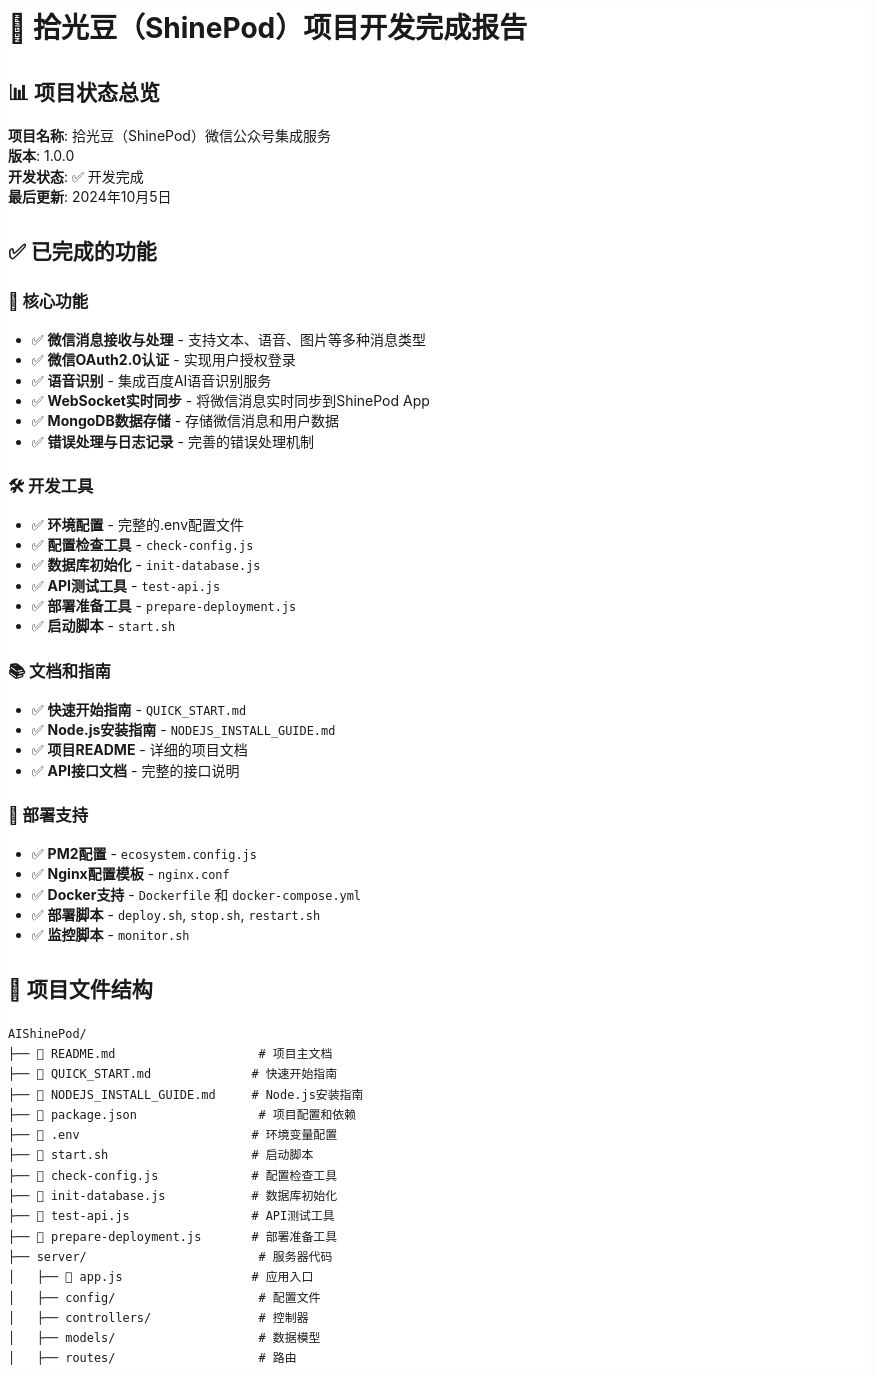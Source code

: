 # 🎉 拾光豆（ShinePod）项目开发完成报告

## 📊 项目状态总览

**项目名称**: 拾光豆（ShinePod）微信公众号集成服务  
**版本**: 1.0.0  
**开发状态**: ✅ 开发完成  
**最后更新**: 2024年10月5日  

## ✅ 已完成的功能

### 🔧 核心功能
- ✅ **微信消息接收与处理** - 支持文本、语音、图片等多种消息类型
- ✅ **微信OAuth2.0认证** - 实现用户授权登录
- ✅ **语音识别** - 集成百度AI语音识别服务
- ✅ **WebSocket实时同步** - 将微信消息实时同步到ShinePod App
- ✅ **MongoDB数据存储** - 存储微信消息和用户数据
- ✅ **错误处理与日志记录** - 完善的错误处理机制

### 🛠️ 开发工具
- ✅ **环境配置** - 完整的.env配置文件
- ✅ **配置检查工具** - `check-config.js`
- ✅ **数据库初始化** - `init-database.js`
- ✅ **API测试工具** - `test-api.js`
- ✅ **部署准备工具** - `prepare-deployment.js`
- ✅ **启动脚本** - `start.sh`

### 📚 文档和指南
- ✅ **快速开始指南** - `QUICK_START.md`
- ✅ **Node.js安装指南** - `NODEJS_INSTALL_GUIDE.md`
- ✅ **项目README** - 详细的项目文档
- ✅ **API接口文档** - 完整的接口说明

### 🚀 部署支持
- ✅ **PM2配置** - `ecosystem.config.js`
- ✅ **Nginx配置模板** - `nginx.conf`
- ✅ **Docker支持** - `Dockerfile` 和 `docker-compose.yml`
- ✅ **部署脚本** - `deploy.sh`, `stop.sh`, `restart.sh`
- ✅ **监控脚本** - `monitor.sh`

## 📁 项目文件结构

```
AIShinePod/
├── 📄 README.md                    # 项目主文档
├── 📄 QUICK_START.md              # 快速开始指南
├── 📄 NODEJS_INSTALL_GUIDE.md     # Node.js安装指南
├── 📄 package.json                 # 项目配置和依赖
├── 📄 .env                        # 环境变量配置
├── 📄 start.sh                    # 启动脚本
├── 🔧 check-config.js             # 配置检查工具
├── 🔧 init-database.js            # 数据库初始化
├── 🔧 test-api.js                 # API测试工具
├── 🔧 prepare-deployment.js       # 部署准备工具
├── server/                        # 服务器代码
│   ├── 📄 app.js                  # 应用入口
│   ├── config/                    # 配置文件
│   ├── controllers/               # 控制器
│   ├── models/                    # 数据模型
│   ├── routes/                    # 路由
```